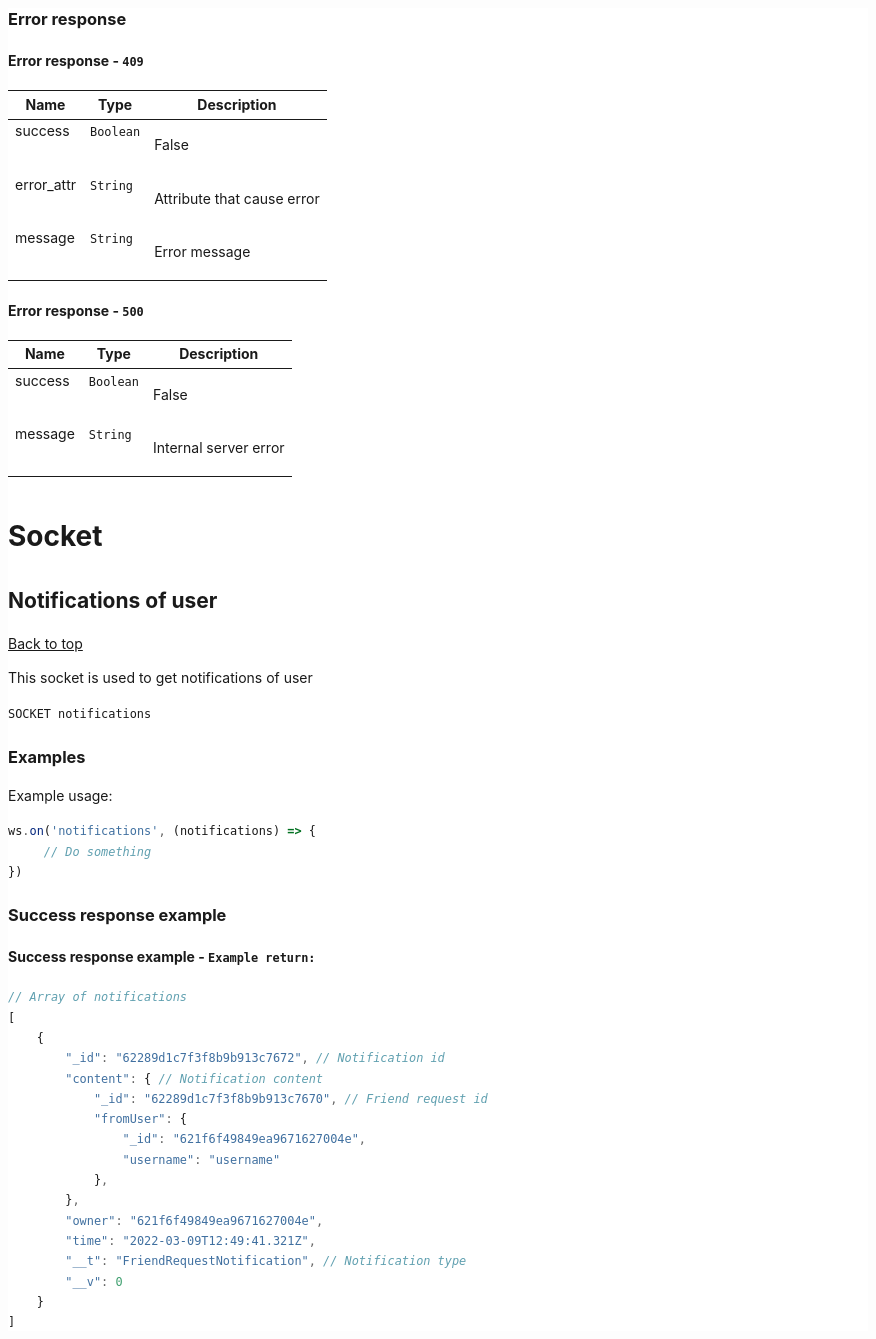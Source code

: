 ### Error response

#### Error response - `409`

| Name     | Type       | Description                           |
|----------|------------|---------------------------------------|
| success | `Boolean` | <p>False</p> |
| error_attr | `String` | <p>Attribute that cause error</p> |
| message | `String` | <p>Error message</p> |

#### Error response - `500`

| Name     | Type       | Description                           |
|----------|------------|---------------------------------------|
| success | `Boolean` | <p>False</p> |
| message | `String` | <p>Internal server error</p> |

# <a name='Socket'></a> Socket

## <a name='Notifications-of-user'></a> Notifications of user
[Back to top](#top)

<p>This socket is used to get notifications of user</p>

```
SOCKET notifications
```

### Examples

Example usage:

```js
ws.on('notifications', (notifications) => {
     // Do something
})
```


### Success response example

#### Success response example - `Example return:`

```js
// Array of notifications
[
    {
        "_id": "62289d1c7f3f8b9b913c7672", // Notification id
        "content": { // Notification content
            "_id": "62289d1c7f3f8b9b913c7670", // Friend request id
            "fromUser": {
                "_id": "621f6f49849ea9671627004e",
                "username": "username"
            },
        },
        "owner": "621f6f49849ea9671627004e",
        "time": "2022-03-09T12:49:41.321Z",
        "__t": "FriendRequestNotification", // Notification type
        "__v": 0
    }
]
```